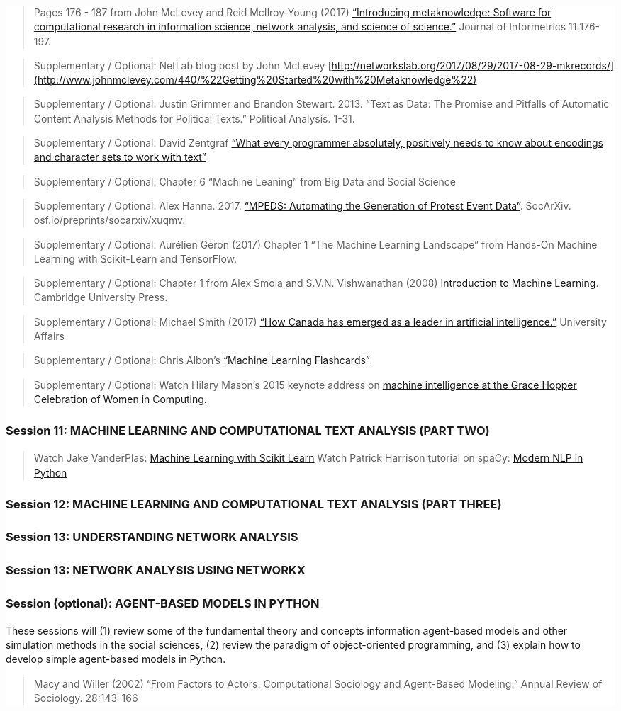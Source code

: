 >Pages 176 - 187 from John McLevey and Reid McIlroy-Young (2017) [“Introducing metaknowledge: Software for computational research in information science, network analysis, and science of science.”](http://www.johnmclevey.com/pdfs/research/JOI2017.pdf) Journal of Informetrics 11:176-197.

>Supplementary / Optional: NetLab blog post by John McLevey [http://networkslab.org/2017/08/29/2017-08-29-mkrecords/](http://www.johnmclevey.com/440/%22Getting%20Started%20with%20Metaknowledge%22)

>Supplementary / Optional: Justin Grimmer and Brandon Stewart. 2013. “Text as Data: The Promise and Pitfalls of Automatic Content Analysis Methods for Political Texts.” Political Analysis. 1-31.

>Supplementary / Optional: David Zentgraf [“What every programmer absolutely, positively needs to know about encodings and character sets to work with text”](http://kunststube.net/encoding/)

>Supplementary / Optional: Chapter 6 “Machine Leaning” from Big Data and Social Science

>Supplementary / Optional: Alex Hanna. 2017. [“MPEDS: Automating the Generation of Protest Event Data”](https://osf.io/preprints/socarxiv/xuqmv). SocArXiv. osf.io/preprints/socarxiv/xuqmv.

>Supplementary / Optional: Aurélien Géron (2017) Chapter 1 “The Machine Learning Landscape” from Hands-On Machine Learning with Scikit-Learn and TensorFlow.

>Supplementary / Optional: Chapter 1 from Alex Smola and S.V.N. Vishwanathan (2008) [Introduction to Machine Learning](http://alex.smola.org/drafts/thebook.pdf). Cambridge University Press.

>Supplementary / Optional: Michael Smith (2017) [“How Canada has emerged as a leader in artificial intelligence.”](https://www.universityaffairs.ca/features/feature-article/canada-emerged-leader-artificial-intelligence/) University Affairs

>Supplementary / Optional: Chris Albon’s [“Machine Learning Flashcards”](https://machinelearningflashcards.com/)

>Supplementary / Optional: Watch Hilary Mason’s 2015 keynote address on [machine intelligence at the Grace Hopper Celebration of Women in Computing.](https://www.youtube.com/watch?v=Fo7pUJxqLQU)

### Session 11: MACHINE LEARNING AND COMPUTATIONAL TEXT ANALYSIS (PART TWO)

>Watch Jake VanderPlas: [Machine Learning with Scikit Learn](https://www.youtube.com/watch?v=HC0J_SPm9co&t=4760s)
>Watch Patrick Harrison tutorial on spaCy: [Modern NLP in Python](https://www.youtube.com/watch?v=6zm9NC9uRkk&t=4145s)


### Session 12: MACHINE LEARNING AND COMPUTATIONAL TEXT ANALYSIS (PART THREE)

### Session 13: UNDERSTANDING NETWORK ANALYSIS

### Session 13: NETWORK ANALYSIS USING NETWORKX


### Session (optional): AGENT-BASED MODELS IN PYTHON
These sessions will (1) review some of the fundamental theory and concepts information agent-based models and other simulation methods in the social sciences, (2) review the paradigm of object-oriented programming, and (3) explain how to develop simple agent-based models in Python.
>Macy and Willer (2002) “From Factors to Actors: Computational Sociology and Agent-Based Modeling.” Annual Review of Sociology. 28:143-166
